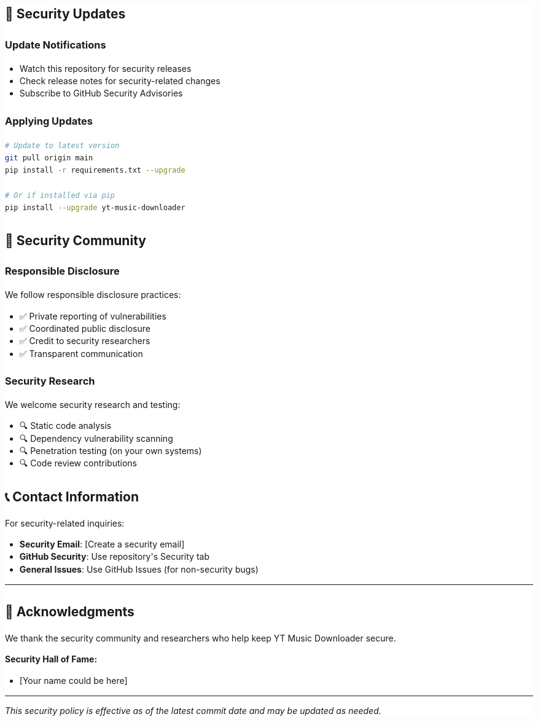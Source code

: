 ## 🔄 Security Updates

### Update Notifications
- Watch this repository for security releases
- Check release notes for security-related changes
- Subscribe to GitHub Security Advisories

### Applying Updates
```bash
# Update to latest version
git pull origin main
pip install -r requirements.txt --upgrade

# Or if installed via pip
pip install --upgrade yt-music-downloader
```

## 🤝 Security Community

### Responsible Disclosure
We follow responsible disclosure practices:
- ✅ Private reporting of vulnerabilities
- ✅ Coordinated public disclosure
- ✅ Credit to security researchers
- ✅ Transparent communication

### Security Research
We welcome security research and testing:
- 🔍 Static code analysis
- 🔍 Dependency vulnerability scanning
- 🔍 Penetration testing (on your own systems)
- 🔍 Code review contributions

## 📞 Contact Information

For security-related inquiries:
- **Security Email**: [Create a security email]
- **GitHub Security**: Use repository's Security tab
- **General Issues**: Use GitHub Issues (for non-security bugs)

---

## 🙏 Acknowledgments

We thank the security community and researchers who help keep YT Music Downloader secure.

**Security Hall of Fame:**

- [Your name could be here]

---

*This security policy is effective as of the latest commit date and may be updated as needed.*